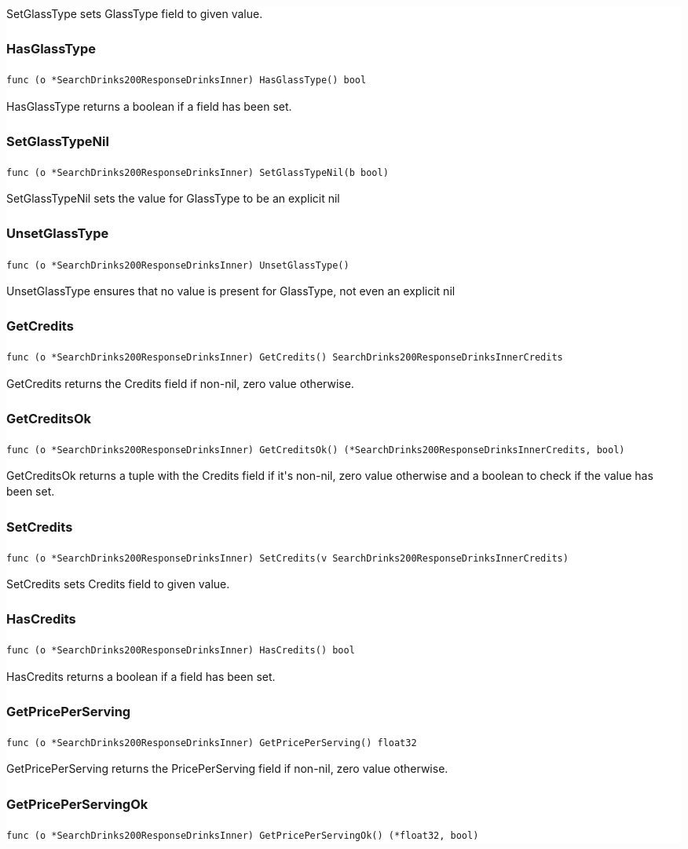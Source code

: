 SetGlassType sets GlassType field to given value.

### HasGlassType

`func (o *SearchDrinks200ResponseDrinksInner) HasGlassType() bool`

HasGlassType returns a boolean if a field has been set.

### SetGlassTypeNil

`func (o *SearchDrinks200ResponseDrinksInner) SetGlassTypeNil(b bool)`

 SetGlassTypeNil sets the value for GlassType to be an explicit nil

### UnsetGlassType
`func (o *SearchDrinks200ResponseDrinksInner) UnsetGlassType()`

UnsetGlassType ensures that no value is present for GlassType, not even an explicit nil
### GetCredits

`func (o *SearchDrinks200ResponseDrinksInner) GetCredits() SearchDrinks200ResponseDrinksInnerCredits`

GetCredits returns the Credits field if non-nil, zero value otherwise.

### GetCreditsOk

`func (o *SearchDrinks200ResponseDrinksInner) GetCreditsOk() (*SearchDrinks200ResponseDrinksInnerCredits, bool)`

GetCreditsOk returns a tuple with the Credits field if it's non-nil, zero value otherwise
and a boolean to check if the value has been set.

### SetCredits

`func (o *SearchDrinks200ResponseDrinksInner) SetCredits(v SearchDrinks200ResponseDrinksInnerCredits)`

SetCredits sets Credits field to given value.

### HasCredits

`func (o *SearchDrinks200ResponseDrinksInner) HasCredits() bool`

HasCredits returns a boolean if a field has been set.

### GetPricePerServing

`func (o *SearchDrinks200ResponseDrinksInner) GetPricePerServing() float32`

GetPricePerServing returns the PricePerServing field if non-nil, zero value otherwise.

### GetPricePerServingOk

`func (o *SearchDrinks200ResponseDrinksInner) GetPricePerServingOk() (*float32, bool)`
